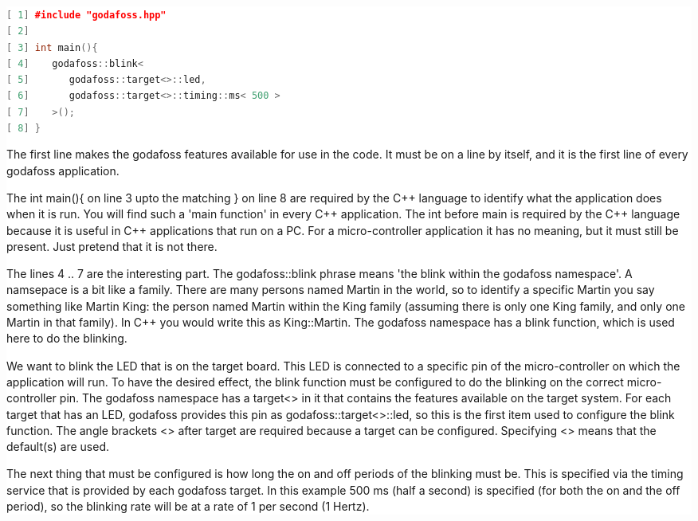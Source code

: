 
~~~C++
[ 1] #include "godafoss.hpp"
[ 2] 
[ 3] int main(){
[ 4]    godafoss::blink< 
[ 5]       godafoss::target<>::led, 
[ 6]       godafoss::target<>::timing::ms< 500 > 
[ 7]    >();
[ 8] }
~~~

The first line makes the godafoss features available for use in the code.
It must be on a line by itself, and it is the first line of every godafoss
application.

The int main(){ on line 3 upto the matching } on line 8 are required
by the C++ language to identify what the application does when it is run.
You will find such a 'main function' in every C++ application. 
The int before main is required by the C++ language because it is 
useful in C++ applications that run on a PC.
For a micro-controller application it has no meaning, but it must still be 
present.
Just pretend that it is not there.

The lines 4 .. 7 are the interesting part.
The godafoss::blink phrase means 'the blink within the godafoss namespace'. 
A namsepace is a bit like a family.
There are many persons named Martin in the world, so to identify a specific
Martin you say something like Martin King: the person named Martin
within the King family 
(assuming there is only one King family, and only one
Martin in that family).
In C++ you would write this as King::Martin.
The godafoss namespace
has a blink function, which is used here to do the blinking.

We want to blink the LED that is on the target board.
This LED is connected to a specific pin of the micro-controller
on which the application will run.
To have the desired effect, the blink function must be configured to 
do the blinking on the correct micro-controller pin. 
The godafoss namespace has a target<> in it that contains the 
features available on the target system.
For each target that has an LED, godafoss provides this pin
as godafoss::target<>::led, so this is the first item used
to configure the blink function.
The angle brackets <> after target are required 
because a target can be configured.
Specifying <> means that the default(s) are used.

The next thing that must be configured is how long the on and off periods
of the blinking must be.
This is specified via the timing service 
that is provided by each godafoss target.
In this example 500 ms (half a second) is specified 
(for both the on and the off period), 
so the blinking rate will be at a rate of 1 per second (1 Hertz).
